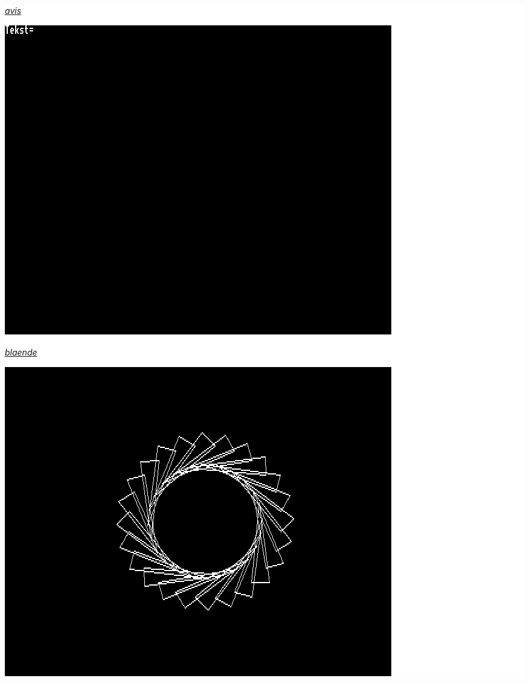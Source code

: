 [*avis*](../../programs/BAS03/avis)

![](avis.png)

[*blaende*](../../programs/BAS03/blaende)

![](blaende.png)
